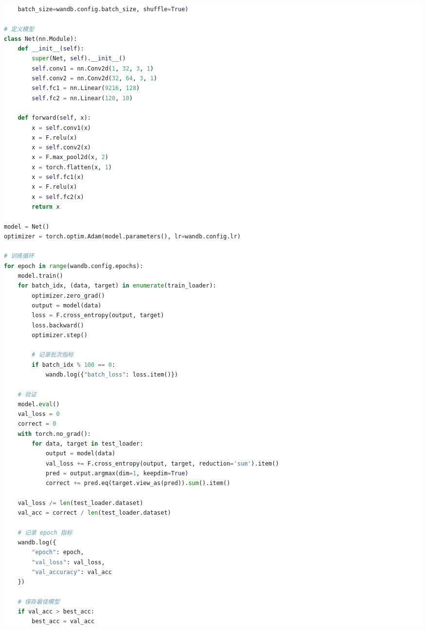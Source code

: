 ```python
    batch_size=wandb.config.batch_size, shuffle=True)

# 定义模型
class Net(nn.Module):
    def __init__(self):
        super(Net, self).__init__()
        self.conv1 = nn.Conv2d(1, 32, 3, 1)
        self.conv2 = nn.Conv2d(32, 64, 3, 1)
        self.fc1 = nn.Linear(9216, 128)
        self.fc2 = nn.Linear(128, 10)

    def forward(self, x):
        x = self.conv1(x)
        x = F.relu(x)
        x = self.conv2(x)
        x = F.max_pool2d(x, 2)
        x = torch.flatten(x, 1)
        x = self.fc1(x)
        x = F.relu(x)
        x = self.fc2(x)
        return x

model = Net()
optimizer = torch.optim.Adam(model.parameters(), lr=wandb.config.lr)

# 训练循环
for epoch in range(wandb.config.epochs):
    model.train()
    for batch_idx, (data, target) in enumerate(train_loader):
        optimizer.zero_grad()
        output = model(data)
        loss = F.cross_entropy(output, target)
        loss.backward()
        optimizer.step()

        # 记录批次指标
        if batch_idx % 100 == 0:
            wandb.log({"batch_loss": loss.item()})

    # 验证
    model.eval()
    val_loss = 0
    correct = 0
    with torch.no_grad():
        for data, target in test_loader:
            output = model(data)
            val_loss += F.cross_entropy(output, target, reduction='sum').item()
            pred = output.argmax(dim=1, keepdim=True)
            correct += pred.eq(target.view_as(pred)).sum().item()

    val_loss /= len(test_loader.dataset)
    val_acc = correct / len(test_loader.dataset)

    # 记录 epoch 指标
    wandb.log({
        "epoch": epoch,
        "val_loss": val_loss,
        "val_accuracy": val_acc
    })

    # 保存最佳模型
    if val_acc > best_acc:
        best_acc = val_acc
```